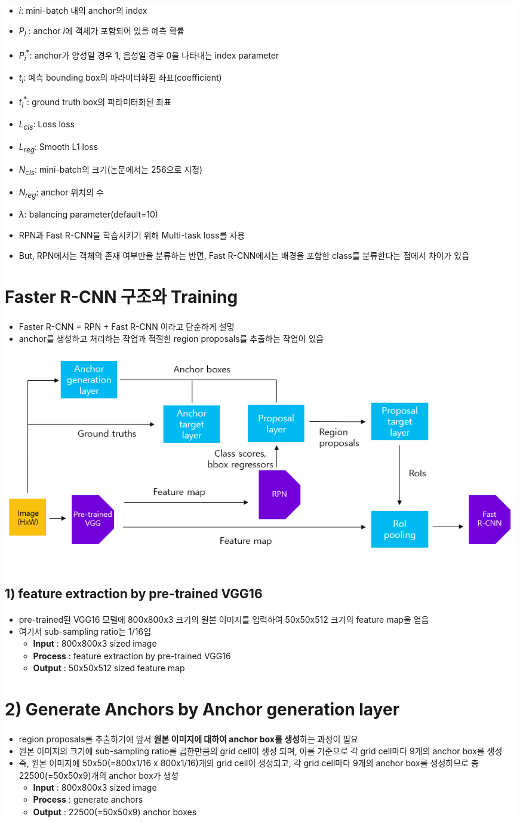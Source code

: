- $i$: mini-batch 내의 anchor의 index
- $P_i$ : anchor $i$에 객체가 포함되어 있을 예측 확률
- $P_i^*$: anchor가 양성일 경우 1, 음성일 경우 0을 나타내는 index parameter
- $t_i$: 예측 bounding box의 파라미터화된 좌표(coefficient)
- $t_i^*$: ground truth box의 파라미터화된 좌표
- $L_{cls}:$ Loss loss
- $L_{reg}:$ Smooth L1 loss
- $N_{cls} :$  mini-batch의 크기(논문에서는 256으로 지정)
- $N_{reg} :$  anchor 위치의 수
- $\lambda :$  balancing parameter(default=10)

- RPN과 Fast R-CNN을 학습시키기 위해 Multi-task loss를 사용
- But, RPN에서는 객체의 존재 여부만을 분류하는 반면, Fast R-CNN에서는 배경을 포함한 class를 분류한다는 점에서 차이가 있음

# Faster R-CNN 구조와 Training

- Faster R-CNN = RPN + Fast R-CNN 이라고 단순하게 설명
- anchor를 생성하고 처리하는 작업과 적절한 region proposals를 추출하는 작업이 있음

![Untitled](Faster%20R-C%209a975/Untitled%2010.png)

## **1) feature extraction by pre-trained VGG16**

- pre-trained된 VGG16 모델에 800x800x3 크기의 원본 이미지를 입력하여 50x50x512 크기의 feature map을 얻음
- 여기서 sub-sampling ratio는 1/16임
    - **Input** : 800x800x3 sized image
    - **Process** : feature extraction by pre-trained VGG16
    - **Output** : 50x50x512 sized feature map
    

# **2) Generate Anchors by Anchor generation layer**

- region proposals를 추출하기에 앞서 **원본 이미지에 대하여 anchor box를 생성**하는 과정이 필요
- 원본 이미지의 크기에 sub-sampling ratio를 곱한만큼의 grid cell이 생성 되며, 이를 기준으로 각 grid cell마다 9개의 anchor box를 생성
- 즉, 원본 이미지에 50x50(=800x1/16 x 800x1/16)개의 grid cell이 생성되고, 각 grid cell마다 9개의 anchor box를 생성하므로 총 22500(=50x50x9)개의 anchor box가 생성
    - **Input** : 800x800x3 sized image
    - **Process** : generate anchors
    - **Output** : 22500(=50x50x9) anchor boxes
